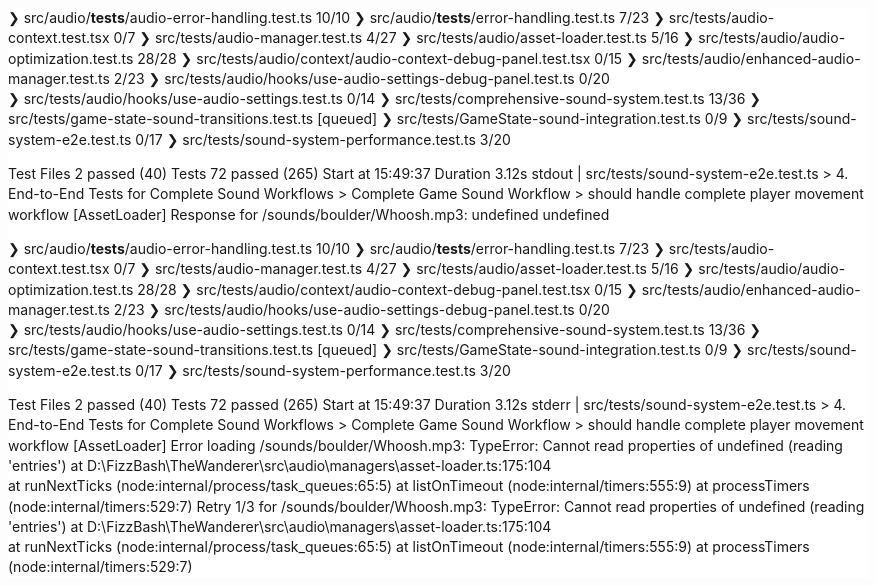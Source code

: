 
 ❯ src/audio/__tests__/audio-error-handling.test.ts 10/10
 ❯ src/audio/__tests__/error-handling.test.ts 7/23
 ❯ src/tests/audio-context.test.tsx 0/7
 ❯ src/tests/audio-manager.test.ts 4/27
 ❯ src/tests/audio/asset-loader.test.ts 5/16
 ❯ src/tests/audio/audio-optimization.test.ts 28/28
 ❯ src/tests/audio/context/audio-context-debug-panel.test.tsx 0/15
 ❯ src/tests/audio/enhanced-audio-manager.test.ts 2/23
 ❯ src/tests/audio/hooks/use-audio-settings-debug-panel.test.ts 0/20        
 ❯ src/tests/audio/hooks/use-audio-settings.test.ts 0/14
 ❯ src/tests/comprehensive-sound-system.test.ts 13/36
 ❯ src/tests/game-state-sound-transitions.test.ts [queued]
 ❯ src/tests/GameState-sound-integration.test.ts 0/9
 ❯ src/tests/sound-system-e2e.test.ts 0/17
 ❯ src/tests/sound-system-performance.test.ts 3/20

 Test Files 2 passed (40)
      Tests 72 passed (265)
   Start at 15:49:37
   Duration 3.12s
stdout | src/tests/sound-system-e2e.test.ts > 4. End-to-End Tests for Complete Sound Workflows > Complete Game Sound Workflow > should handle complete player movement workflow
[AssetLoader] Response for /sounds/boulder/Whoosh.mp3: undefined undefined  


 ❯ src/audio/__tests__/audio-error-handling.test.ts 10/10
 ❯ src/audio/__tests__/error-handling.test.ts 7/23
 ❯ src/tests/audio-context.test.tsx 0/7
 ❯ src/tests/audio-manager.test.ts 4/27
 ❯ src/tests/audio/asset-loader.test.ts 5/16
 ❯ src/tests/audio/audio-optimization.test.ts 28/28
 ❯ src/tests/audio/context/audio-context-debug-panel.test.tsx 0/15
 ❯ src/tests/audio/enhanced-audio-manager.test.ts 2/23
 ❯ src/tests/audio/hooks/use-audio-settings-debug-panel.test.ts 0/20        
 ❯ src/tests/audio/hooks/use-audio-settings.test.ts 0/14
 ❯ src/tests/comprehensive-sound-system.test.ts 13/36
 ❯ src/tests/game-state-sound-transitions.test.ts [queued]
 ❯ src/tests/GameState-sound-integration.test.ts 0/9
 ❯ src/tests/sound-system-e2e.test.ts 0/17
 ❯ src/tests/sound-system-performance.test.ts 3/20

 Test Files 2 passed (40)
      Tests 72 passed (265)
   Start at 15:49:37
   Duration 3.12s
stderr | src/tests/sound-system-e2e.test.ts > 4. End-to-End Tests for Complete Sound Workflows > Complete Game Sound Workflow > should handle complete player movement workflow
[AssetLoader] Error loading /sounds/boulder/Whoosh.mp3: TypeError: Cannot read properties of undefined (reading 'entries')
    at D:\FizzBash\TheWanderer\src\audio\managers\asset-loader.ts:175:104   
    at runNextTicks (node:internal/process/task_queues:65:5)
    at listOnTimeout (node:internal/timers:555:9)
    at processTimers (node:internal/timers:529:7)
Retry 1/3 for /sounds/boulder/Whoosh.mp3: TypeError: Cannot read properties of undefined (reading 'entries')
    at D:\FizzBash\TheWanderer\src\audio\managers\asset-loader.ts:175:104   
    at runNextTicks (node:internal/process/task_queues:65:5)
    at listOnTimeout (node:internal/timers:555:9)
    at processTimers (node:internal/timers:529:7)
